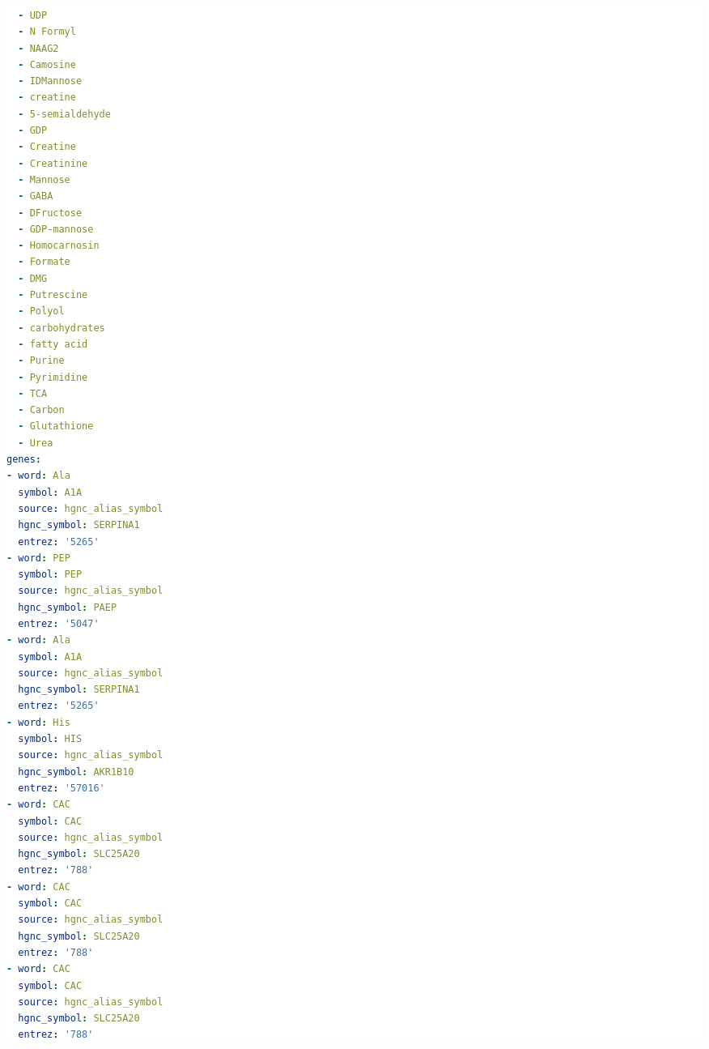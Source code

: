 ```yaml
  - UDP
  - N Formyl
  - NAAG2
  - Camosine
  - IDMannose
  - creatine
  - 5-semialdehyde
  - GDP
  - Creatine
  - Creatinine
  - Mannose
  - GABA
  - DFructose
  - GDP-mannose
  - Homocarnosin
  - Formate
  - DMG
  - Putrescine
  - Polyol
  - carbohydrates
  - fatty acid
  - Purine
  - Pyrimidine
  - TCA
  - Carbon
  - Glutathione
  - Urea
genes:
- word: Ala
  symbol: A1A
  source: hgnc_alias_symbol
  hgnc_symbol: SERPINA1
  entrez: '5265'
- word: PEP
  symbol: PEP
  source: hgnc_alias_symbol
  hgnc_symbol: PAEP
  entrez: '5047'
- word: Ala
  symbol: A1A
  source: hgnc_alias_symbol
  hgnc_symbol: SERPINA1
  entrez: '5265'
- word: His
  symbol: HIS
  source: hgnc_alias_symbol
  hgnc_symbol: AKR1B10
  entrez: '57016'
- word: CAC
  symbol: CAC
  source: hgnc_alias_symbol
  hgnc_symbol: SLC25A20
  entrez: '788'
- word: CAC
  symbol: CAC
  source: hgnc_alias_symbol
  hgnc_symbol: SLC25A20
  entrez: '788'
- word: CAC
  symbol: CAC
  source: hgnc_alias_symbol
  hgnc_symbol: SLC25A20
  entrez: '788'
```